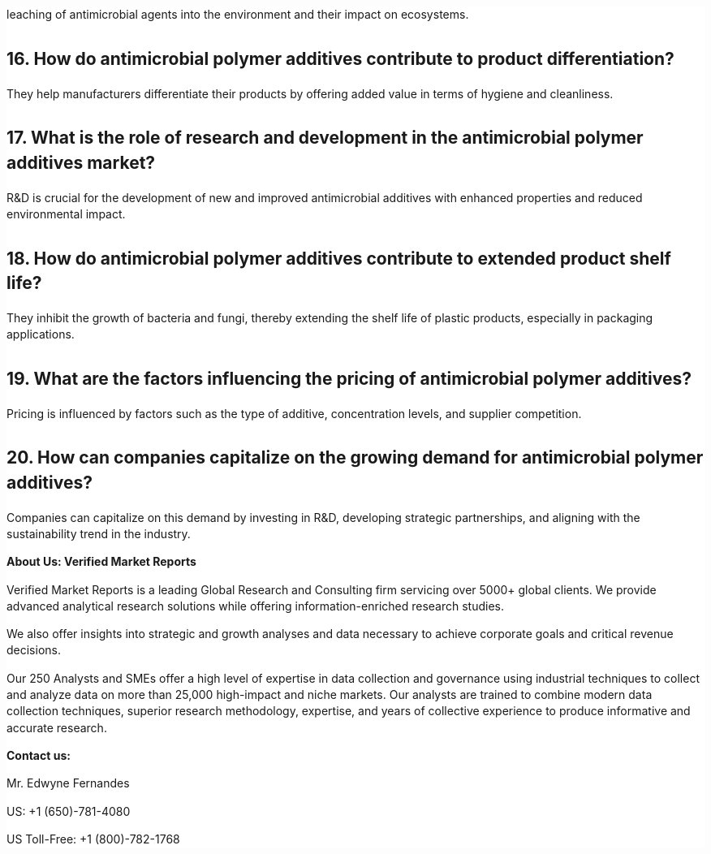 leaching of antimicrobial agents into the environment and their impact on ecosystems.</p><h2>16. How do antimicrobial polymer additives contribute to product differentiation?</h2><p>They help manufacturers differentiate their products by offering added value in terms of hygiene and cleanliness.</p><h2>17. What is the role of research and development in the antimicrobial polymer additives market?</h2><p>R&D is crucial for the development of new and improved antimicrobial additives with enhanced properties and reduced environmental impact.</p><h2>18. How do antimicrobial polymer additives contribute to extended product shelf life?</h2><p>They inhibit the growth of bacteria and fungi, thereby extending the shelf life of plastic products, especially in packaging applications.</p><h2>19. What are the factors influencing the pricing of antimicrobial polymer additives?</h2><p>Pricing is influenced by factors such as the type of additive, concentration levels, and supplier competition.</p><h2>20. How can companies capitalize on the growing demand for antimicrobial polymer additives?</h2><p>Companies can capitalize on this demand by investing in R&D, developing strategic partnerships, and aligning with the sustainability trend in the industry.</p></body></html></h3><p id="" class=""><strong>About Us: Verified Market Reports</strong></p><p id="" class="">Verified Market Reports is a leading Global Research and Consulting firm servicing over 5000+ global clients. We provide advanced analytical research solutions while offering information-enriched research studies.</p><p id="" class="">We also offer insights into strategic and growth analyses and data necessary to achieve corporate goals and critical revenue decisions.</p><p id="" class="">Our 250 Analysts and SMEs offer a high level of expertise in data collection and governance using industrial techniques to collect and analyze data on more than 25,000 high-impact and niche markets. Our analysts are trained to combine modern data collection techniques, superior research methodology, expertise, and years of collective experience to produce informative and accurate research.</p><p id="" class=""><strong>Contact us:</strong></p><p id="" class="">Mr. Edwyne Fernandes</p><p id="" class="">US: +1 (650)-781-4080</p><p id="" class="">US Toll-Free: +1 (800)-782-1768</p>
